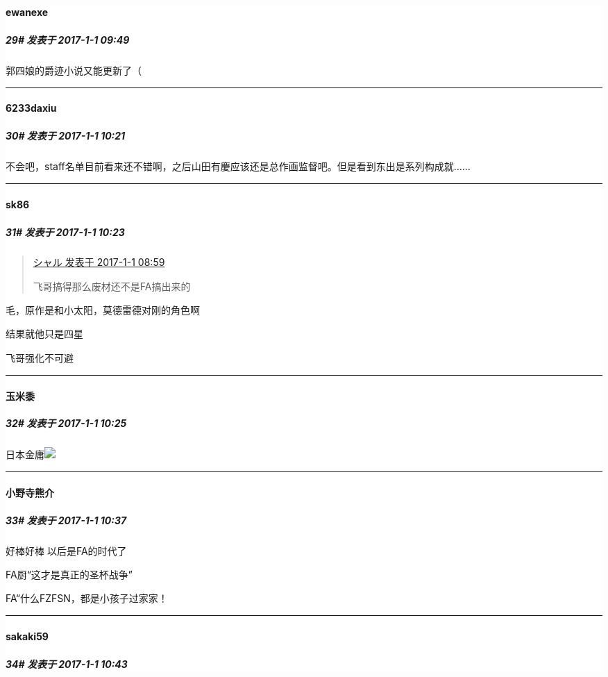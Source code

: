 ####  ewanexe  
##### 29#       发表于 2017-1-1 09:49


郭四娘的爵迹小说又能更新了（


-----

####  6233daxiu  
##### 30#       发表于 2017-1-1 10:21


不会吧，staff名单目前看来还不错啊，之后山田有慶应该还是总作画监督吧。但是看到东出是系列构成就……


-----

####  sk86  
##### 31#       发表于 2017-1-1 10:23


<blockquote><a href="httphttps://bbs.saraba1st.com/2b/forum.php?mod=redirect&amp;goto=findpost&amp;pid=34664962&amp;ptid=1359462" target="_blank">シャル 发表于 2017-1-1 08:59</a>

飞哥搞得那么废材还不是FA搞出来的</blockquote>
毛，原作是和小太阳，莫德雷德对刚的角色啊

结果就他只是四星

飞哥强化不可避


-----

####  玉米黍  
##### 32#       发表于 2017-1-1 10:25


日本金庸<img src="https://static.saraba1st.com/image/smiley/face/149.gif" referrerpolicy="no-referrer">


-----

####  小野寺熊介  
##### 33#       发表于 2017-1-1 10:37


好棒好棒 以后是FA的时代了

FA厨“这才是真正的圣杯战争”

FA“什么FZFSN，都是小孩子过家家！


-----

####  sakaki59  
##### 34#       发表于 2017-1-1 10:43
